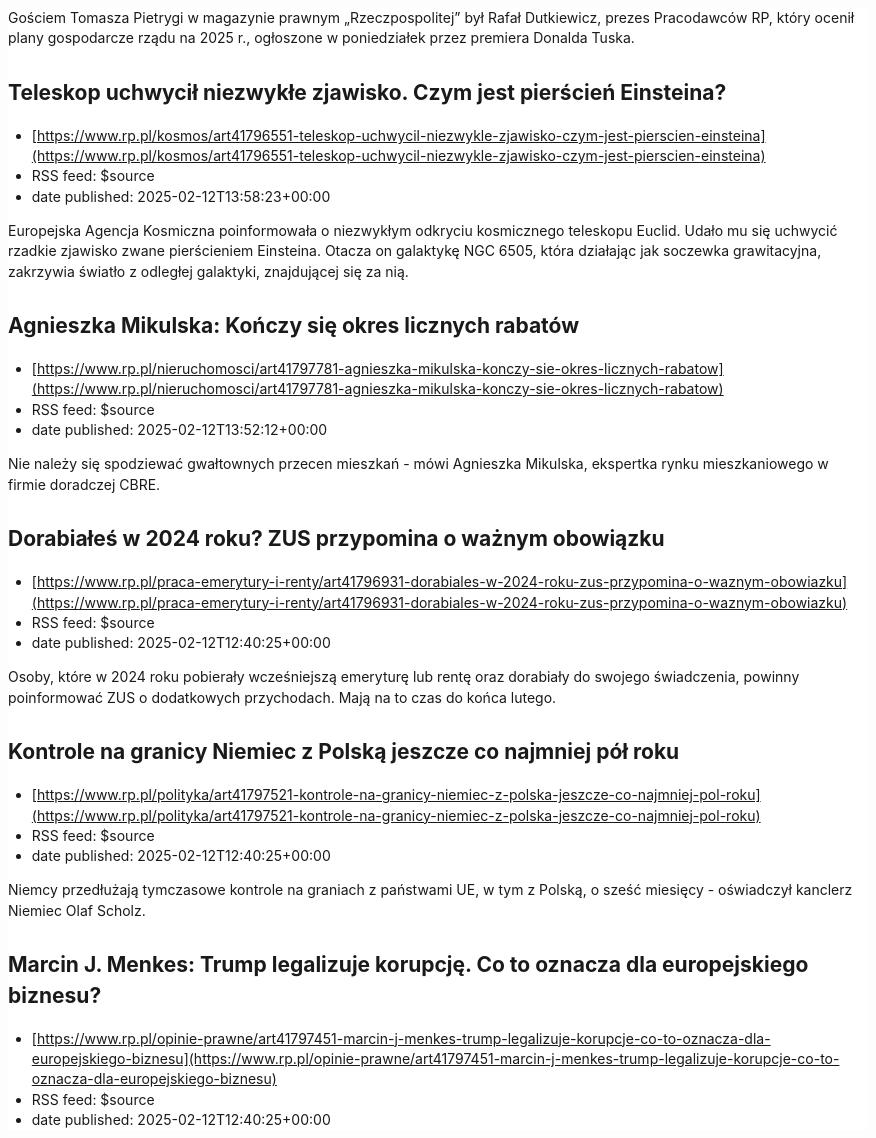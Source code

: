Gościem Tomasza Pietrygi w magazynie prawnym „Rzeczpospolitej” był Rafał Dutkiewicz, prezes Pracodawców RP, który ocenił plany gospodarcze rządu na 2025 r., ogłoszone w poniedziałek przez premiera Donalda Tuska.

## Teleskop uchwycił niezwykłe zjawisko. Czym jest pierścień Einsteina?
 - [https://www.rp.pl/kosmos/art41796551-teleskop-uchwycil-niezwykle-zjawisko-czym-jest-pierscien-einsteina](https://www.rp.pl/kosmos/art41796551-teleskop-uchwycil-niezwykle-zjawisko-czym-jest-pierscien-einsteina)
 - RSS feed: $source
 - date published: 2025-02-12T13:58:23+00:00

Europejska Agencja Kosmiczna poinformowała o niezwykłym odkryciu kosmicznego teleskopu Euclid. Udało mu się uchwycić rzadkie zjawisko zwane pierścieniem Einsteina. Otacza on galaktykę NGC 6505, która działając jak soczewka grawitacyjna, zakrzywia światło z odległej galaktyki, znajdującej się za nią.

## Agnieszka Mikulska: Kończy się okres licznych rabatów
 - [https://www.rp.pl/nieruchomosci/art41797781-agnieszka-mikulska-konczy-sie-okres-licznych-rabatow](https://www.rp.pl/nieruchomosci/art41797781-agnieszka-mikulska-konczy-sie-okres-licznych-rabatow)
 - RSS feed: $source
 - date published: 2025-02-12T13:52:12+00:00

Nie należy się spodziewać gwałtownych przecen mieszkań - mówi Agnieszka Mikulska, ekspertka rynku mieszkaniowego w  firmie doradczej CBRE.

## Dorabiałeś w 2024 roku? ZUS przypomina o ważnym obowiązku
 - [https://www.rp.pl/praca-emerytury-i-renty/art41796931-dorabiales-w-2024-roku-zus-przypomina-o-waznym-obowiazku](https://www.rp.pl/praca-emerytury-i-renty/art41796931-dorabiales-w-2024-roku-zus-przypomina-o-waznym-obowiazku)
 - RSS feed: $source
 - date published: 2025-02-12T12:40:25+00:00

Osoby, które w 2024 roku pobierały wcześniejszą emeryturę lub rentę oraz dorabiały do swojego świadczenia, powinny poinformować ZUS o dodatkowych przychodach. Mają na to czas do końca lutego.

## Kontrole na granicy Niemiec z Polską jeszcze co najmniej pół roku
 - [https://www.rp.pl/polityka/art41797521-kontrole-na-granicy-niemiec-z-polska-jeszcze-co-najmniej-pol-roku](https://www.rp.pl/polityka/art41797521-kontrole-na-granicy-niemiec-z-polska-jeszcze-co-najmniej-pol-roku)
 - RSS feed: $source
 - date published: 2025-02-12T12:40:25+00:00

Niemcy przedłużają tymczasowe kontrole na graniach z państwami UE, w tym z Polską, o sześć miesięcy - oświadczył kanclerz Niemiec Olaf Scholz.

## Marcin J. Menkes: Trump legalizuje korupcję. Co to oznacza dla europejskiego biznesu?
 - [https://www.rp.pl/opinie-prawne/art41797451-marcin-j-menkes-trump-legalizuje-korupcje-co-to-oznacza-dla-europejskiego-biznesu](https://www.rp.pl/opinie-prawne/art41797451-marcin-j-menkes-trump-legalizuje-korupcje-co-to-oznacza-dla-europejskiego-biznesu)
 - RSS feed: $source
 - date published: 2025-02-12T12:40:25+00:00
